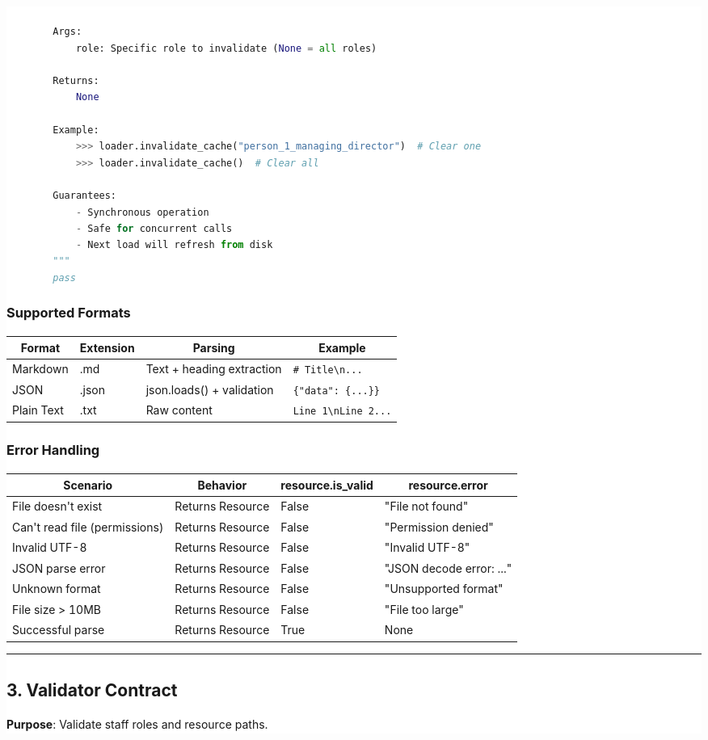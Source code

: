 ```python

        Args:
            role: Specific role to invalidate (None = all roles)

        Returns:
            None

        Example:
            >>> loader.invalidate_cache("person_1_managing_director")  # Clear one
            >>> loader.invalidate_cache()  # Clear all

        Guarantees:
            - Synchronous operation
            - Safe for concurrent calls
            - Next load will refresh from disk
        """
        pass
```

### Supported Formats

| Format | Extension | Parsing | Example |
|--------|-----------|---------|---------|
| Markdown | .md | Text + heading extraction | `# Title\n...` |
| JSON | .json | json.loads() + validation | `{"data": {...}}` |
| Plain Text | .txt | Raw content | `Line 1\nLine 2...` |

### Error Handling

| Scenario | Behavior | resource.is_valid | resource.error |
|----------|----------|--|--|
| File doesn't exist | Returns Resource | False | "File not found" |
| Can't read file (permissions) | Returns Resource | False | "Permission denied" |
| Invalid UTF-8 | Returns Resource | False | "Invalid UTF-8" |
| JSON parse error | Returns Resource | False | "JSON decode error: ..." |
| Unknown format | Returns Resource | False | "Unsupported format" |
| File size > 10MB | Returns Resource | False | "File too large" |
| Successful parse | Returns Resource | True | None |

---

## 3. Validator Contract

**Purpose**: Validate staff roles and resource paths.
